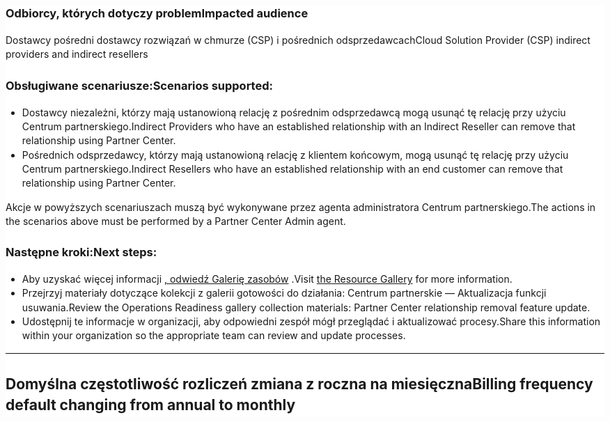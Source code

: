### <a name="impacted-audience"></a><span data-ttu-id="25491-136">Odbiorcy, których dotyczy problem</span><span class="sxs-lookup"><span data-stu-id="25491-136">Impacted audience</span></span>

<span data-ttu-id="25491-137">Dostawcy pośredni dostawcy rozwiązań w chmurze (CSP) i pośrednich odsprzedawcach</span><span class="sxs-lookup"><span data-stu-id="25491-137">Cloud Solution Provider (CSP) indirect providers and indirect resellers</span></span>

### <a name="scenarios-supported"></a><span data-ttu-id="25491-138">Obsługiwane scenariusze:</span><span class="sxs-lookup"><span data-stu-id="25491-138">Scenarios supported:</span></span>

- <span data-ttu-id="25491-139">Dostawcy niezależni, którzy mają ustanowioną relację z pośrednim odsprzedawcą mogą usunąć tę relację przy użyciu Centrum partnerskiego.</span><span class="sxs-lookup"><span data-stu-id="25491-139">Indirect Providers who have an established relationship with an Indirect Reseller can remove that relationship using Partner Center.</span></span>
- <span data-ttu-id="25491-140">Pośrednich odsprzedawcy, którzy mają ustanowioną relację z klientem końcowym, mogą usunąć tę relację przy użyciu Centrum partnerskiego.</span><span class="sxs-lookup"><span data-stu-id="25491-140">Indirect Resellers who have an established relationship with an end customer can remove that relationship using Partner Center.</span></span>

<span data-ttu-id="25491-141">Akcje w powyższych scenariuszach muszą być wykonywane przez agenta administratora Centrum partnerskiego.</span><span class="sxs-lookup"><span data-stu-id="25491-141">The actions in the scenarios above must be performed by a Partner Center Admin agent.</span></span>

### <a name="next-steps"></a><span data-ttu-id="25491-142">Następne kroki:</span><span class="sxs-lookup"><span data-stu-id="25491-142">Next steps:</span></span>

- <span data-ttu-id="25491-143">Aby uzyskać więcej informacji [, odwiedź Galerię zasobów](https://partner.microsoft.com/resources/collection/partner-center-relationship-removal#) .</span><span class="sxs-lookup"><span data-stu-id="25491-143">Visit [the Resource Gallery](https://partner.microsoft.com/resources/collection/partner-center-relationship-removal#) for more information.</span></span>
- <span data-ttu-id="25491-144">Przejrzyj materiały dotyczące kolekcji z galerii gotowości do działania: Centrum partnerskie — Aktualizacja funkcji usuwania.</span><span class="sxs-lookup"><span data-stu-id="25491-144">Review the Operations Readiness gallery collection materials: Partner Center relationship removal feature update.</span></span>
- <span data-ttu-id="25491-145">Udostępnij te informacje w organizacji, aby odpowiedni zespół mógł przeglądać i aktualizować procesy.</span><span class="sxs-lookup"><span data-stu-id="25491-145">Share this information within your organization so the appropriate team can review and update processes.</span></span>

_________________


## <a name="billing-frequency-default-changing-from-annual-to-monthly"></a><a name="4"></a><span data-ttu-id="25491-146">Domyślna częstotliwość rozliczeń zmiana z roczna na miesięczna</span><span class="sxs-lookup"><span data-stu-id="25491-146">Billing frequency default changing from annual to monthly</span></span>
